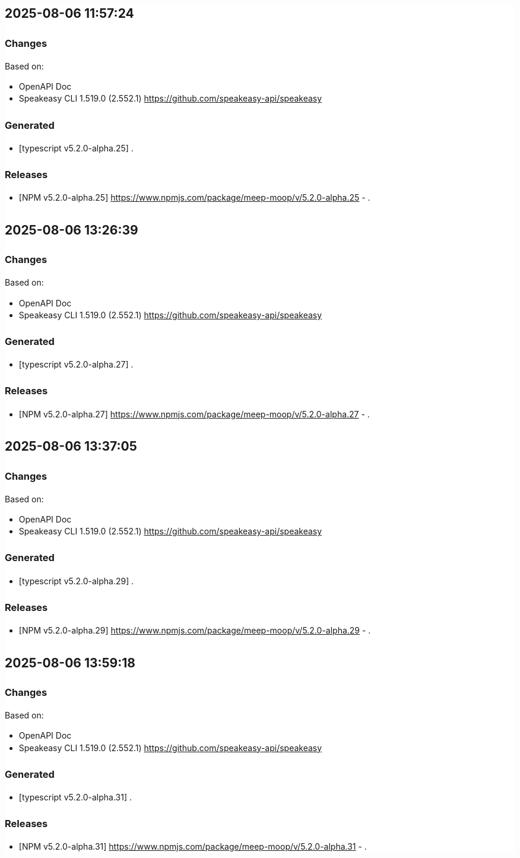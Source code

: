 ## 2025-08-06 11:57:24
### Changes
Based on:
- OpenAPI Doc  
- Speakeasy CLI 1.519.0 (2.552.1) https://github.com/speakeasy-api/speakeasy
### Generated 
- [typescript v5.2.0-alpha.25] .
### Releases
- [NPM v5.2.0-alpha.25] https://www.npmjs.com/package/meep-moop/v/5.2.0-alpha.25 - .

## 2025-08-06 13:26:39
### Changes
Based on:
- OpenAPI Doc
- Speakeasy CLI 1.519.0 (2.552.1) https://github.com/speakeasy-api/speakeasy
### Generated
- [typescript v5.2.0-alpha.27] .
### Releases
- [NPM v5.2.0-alpha.27] https://www.npmjs.com/package/meep-moop/v/5.2.0-alpha.27 - .

## 2025-08-06 13:37:05
### Changes
Based on:
- OpenAPI Doc  
- Speakeasy CLI 1.519.0 (2.552.1) https://github.com/speakeasy-api/speakeasy
### Generated
- [typescript v5.2.0-alpha.29] .
### Releases
- [NPM v5.2.0-alpha.29] https://www.npmjs.com/package/meep-moop/v/5.2.0-alpha.29 - .

## 2025-08-06 13:59:18
### Changes
Based on:
- OpenAPI Doc  
- Speakeasy CLI 1.519.0 (2.552.1) https://github.com/speakeasy-api/speakeasy
### Generated
- [typescript v5.2.0-alpha.31] .
### Releases
- [NPM v5.2.0-alpha.31] https://www.npmjs.com/package/meep-moop/v/5.2.0-alpha.31 - .
